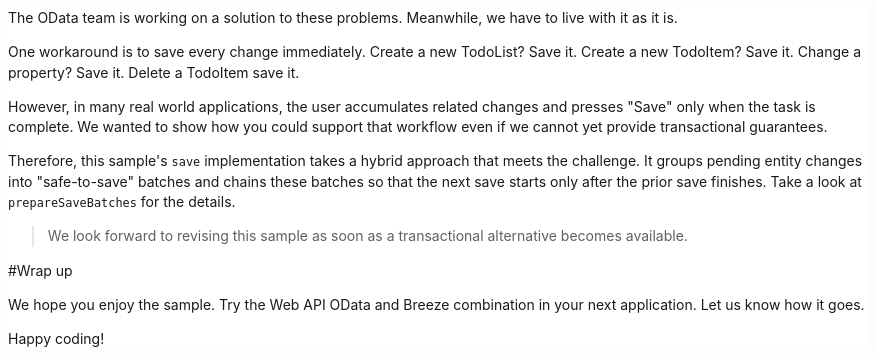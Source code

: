 The OData team is working on a solution to these problems. Meanwhile, we have to live with it as it is.

One workaround is to save every change immediately. Create a new TodoList? Save it. Create a new TodoItem? Save it. Change a property? Save it. Delete a TodoItem save it.

However, in many real world applications, the user accumulates related changes and presses "Save" only when the task is complete. We wanted to show how you could support that workflow even if we cannot yet provide transactional guarantees.

Therefore, this sample's `save` implementation takes a hybrid approach that meets the challenge. It groups pending entity changes into "safe-to-save" batches and chains these batches so that the next save starts only after the prior save finishes. Take a look at `prepareSaveBatches` for the details.

>We look forward to revising this sample as soon as a transactional alternative becomes available.

#Wrap up

We hope you enjoy the sample. Try the Web API OData and Breeze combination in your next application. Let us know how it goes.

Happy coding!